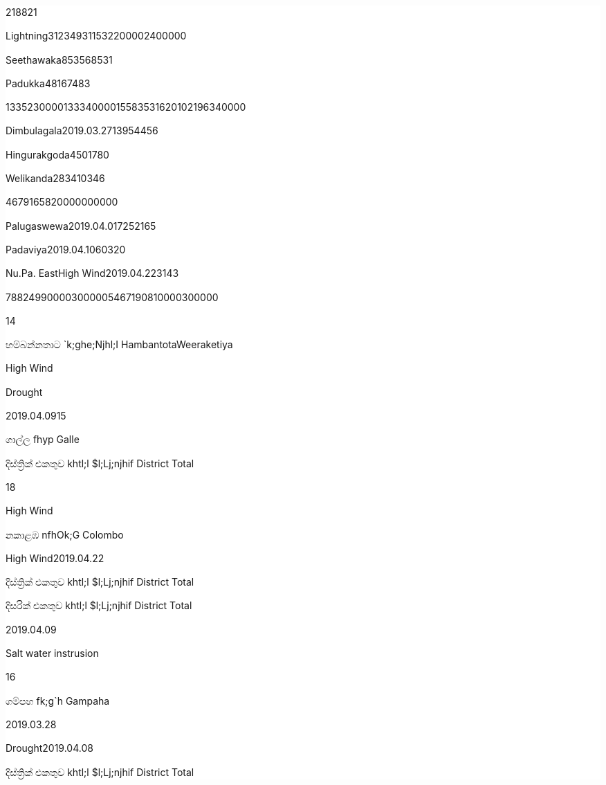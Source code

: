 218821

Lightning312349311532200002400000

Seethawaka853568531

Padukka48167483

133523000013334000015583531620102196340000

Dimbulagala2019.03.2713954456

Hingurakgoda4501780

Welikanda283410346

4679165820000000000

Palugaswewa2019.04.017252165

Padaviya2019.04.1060320

Nu.Pa. EastHigh Wind2019.04.223143

788249900003000005467190810000300000

14

හම්බන්නතාට `k;ghe;Njhl;I HambantotaWeeraketiya

High Wind

Drought

2019.04.0915

ගාල්ල fhyp Galle

දිස්ත්‍රික් එකතුව khtl;l $l;Lj;njhif District Total

18

High Wind

නකාළඹ nfhOk;G Colombo

High Wind2019.04.22

දිස්ත්‍රික් එකතුව khtl;l $l;Lj;njhif District Total

දිසරික් එකතුව khtl;l $l;Lj;njhif District Total

2019.04.09

Salt water instrusion

16

ගම්පහ fk;g`h Gampaha

2019.03.28

Drought2019.04.08

දිස්ත්‍රික් එකතුව khtl;l $l;Lj;njhif District Total
